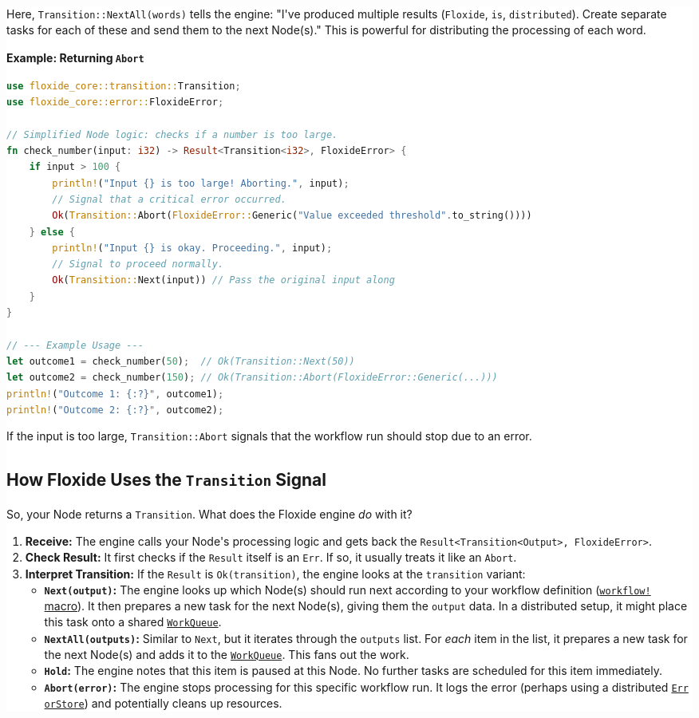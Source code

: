 Here, `Transition::NextAll(words)` tells the engine: "I've produced multiple results (`Floxide`, `is`, `distributed`). Create separate tasks for each of these and send them to the next Node(s)." This is powerful for distributing the processing of each word.

**Example: Returning `Abort`**

```rust
use floxide_core::transition::Transition;
use floxide_core::error::FloxideError;

// Simplified Node logic: checks if a number is too large.
fn check_number(input: i32) -> Result<Transition<i32>, FloxideError> {
    if input > 100 {
        println!("Input {} is too large! Aborting.", input);
        // Signal that a critical error occurred.
        Ok(Transition::Abort(FloxideError::Generic("Value exceeded threshold".to_string())))
    } else {
        println!("Input {} is okay. Proceeding.", input);
        // Signal to proceed normally.
        Ok(Transition::Next(input)) // Pass the original input along
    }
}

// --- Example Usage ---
let outcome1 = check_number(50);  // Ok(Transition::Next(50))
let outcome2 = check_number(150); // Ok(Transition::Abort(FloxideError::Generic(...)))
println!("Outcome 1: {:?}", outcome1);
println!("Outcome 2: {:?}", outcome2);
```

If the input is too large, `Transition::Abort` signals that the workflow run should stop due to an error.

## How Floxide Uses the `Transition` Signal

So, your Node returns a `Transition`. What does the Floxide engine *do* with it?

1.  **Receive:** The engine calls your Node's processing logic and gets back the `Result<Transition<Output>, FloxideError>`.
2.  **Check Result:** It first checks if the `Result` itself is an `Err`. If so, it usually treats it like an `Abort`.
3.  **Interpret Transition:** If the `Result` is `Ok(transition)`, the engine looks at the `transition` variant:
    *   **`Next(output)`:** The engine looks up which Node(s) should run next according to your workflow definition ([`workflow!` macro](04__workflow__trait____workflow___macro_.md)). It then prepares a new task for the next Node(s), giving them the `output` data. In a distributed setup, it might place this task onto a shared [`WorkQueue`](05__workqueue__trait_.md).
    *   **`NextAll(outputs)`:** Similar to `Next`, but it iterates through the `outputs` list. For *each* item in the list, it prepares a new task for the next Node(s) and adds it to the [`WorkQueue`](05__workqueue__trait_.md). This fans out the work.
    *   **`Hold`:** The engine notes that this item is paused at this Node. No further tasks are scheduled for this item immediately.
    *   **`Abort(error)`:** The engine stops processing for this specific workflow run. It logs the error (perhaps using a distributed [`ErrorStore`](09_distributed_stores___runinfostore____metricsstore____errorstore____livenessstore____workitemstatestore___.md)) and potentially cleans up resources.

